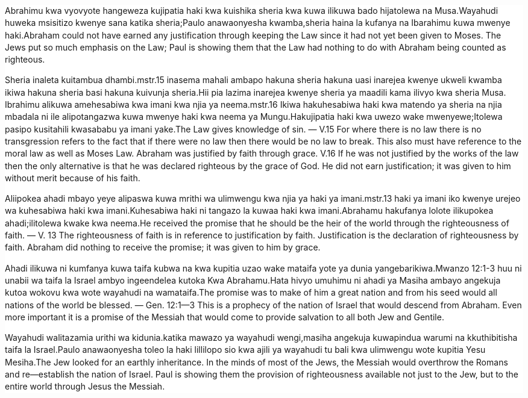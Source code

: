 Abrahimu kwa vyovyote hangeweza kujipatia haki kwa kuishika sheria kwa kuwa ilikuwa bado hijatolewa na Musa.Wayahudi huweka msisitizo kwenye sana katika sheria;Paulo anawaonyesha kwamba,sheria haina la kufanya na Ibarahimu kuwa mwenye haki.Abraham could not have earned any justification through keeping the Law since it had not yet been given to Moses. The Jews put so much emphasis on the Law; Paul is showing them that the Law had nothing to do with Abraham being counted as righteous.

Sheria inaleta kuitambua dhambi.mstr.15 inasema mahali ambapo hakuna sheria hakuna uasi inarejea kwenye ukweli kwamba ikiwa hakuna sheria basi hakuna kuivunja sheria.Hii pia lazima inarejea kwenye sheria ya maadili kama ilivyo kwa sheria Musa.
Ibrahimu alikuwa amehesabiwa kwa imani kwa njia ya neema.mstr.16 Ikiwa hakuhesabiwa haki kwa matendo ya sheria na njia mbadala ni ile alipotangazwa kuwa mwenye haki kwa neema ya Mungu.Hakujipatia haki kwa uwezo wake mwenyewe;Itolewa pasipo kusitahili kwasababu ya imani yake.The Law gives knowledge of sin. &mdash; V.15 For where there is no law there is no transgression refers to the fact that if there were no law then there would be no law to break. This also must have reference to the moral law as well as Moses Law.
Abraham was justified by faith through grace. V.16 If he was not justified by the works of the law then the only alternative is that he was declared righteous by the grace of God. He did not earn justification; it was given to him without merit because of his faith.

Aliipokea ahadi mbayo yeye alipaswa kuwa mrithi wa ulimwengu kwa njia ya haki ya imani.mstr.13 haki ya imani iko kwenye urejeo wa kuhesabiwa haki kwa imani.Kuhesabiwa haki ni tangazo la kuwaa haki kwa imani.Abrahamu hakufanya lolote ilikupokea ahadi;ilitolewa kwake kwa neema.He received the promise that he should be the heir of the world through the righteousness of faith. &mdash; V. 13 The righteousness of faith is in reference to justification by faith. Justification is the declaration of righteousness by faith. Abraham did nothing to receive the promise; it was given to him by grace.

Ahadi ilikuwa ni kumfanya kuwa taifa kubwa na kwa kupitia uzao wake mataifa yote ya dunia yangebarikiwa.Mwanzo 12:1-3 huu ni unabii wa taifa la Israel ambyo ingeendelea kutoka Kwa Abrahamu.Hata hivyo umuhimu ni ahadi ya Masiha ambayo angekuja kutoa wokovu kwa wote wayahudi na wamataifa.The promise was to make of him a great nation and from his seed would all nations of the world be blessed. &mdash; Gen. 12:1&mdash;3 This is a prophecy of the nation of Israel that would descend from Abraham. Even more important it is a promise of the Messiah that would come to provide salvation to all both Jew and Gentile.

Wayahudi walitazamia urithi wa kidunia.katika mawazo ya wayahudi wengi,masiha angekuja kuwapindua warumi na kkuthibitisha taifa la Israel.Paulo anawaonyesha toleo la haki lillilopo sio kwa ajili ya wayahudi tu bali kwa ulimwengu wote kupitia Yesu Mesiha.The Jew looked for an earthly inheritance. In the minds of most of the Jews, the Messiah would overthrow the Romans and re&mdash;establish the nation of Israel. Paul is showing them the provision of righteousness available not just to the Jew, but to the entire world through Jesus the Messiah.


